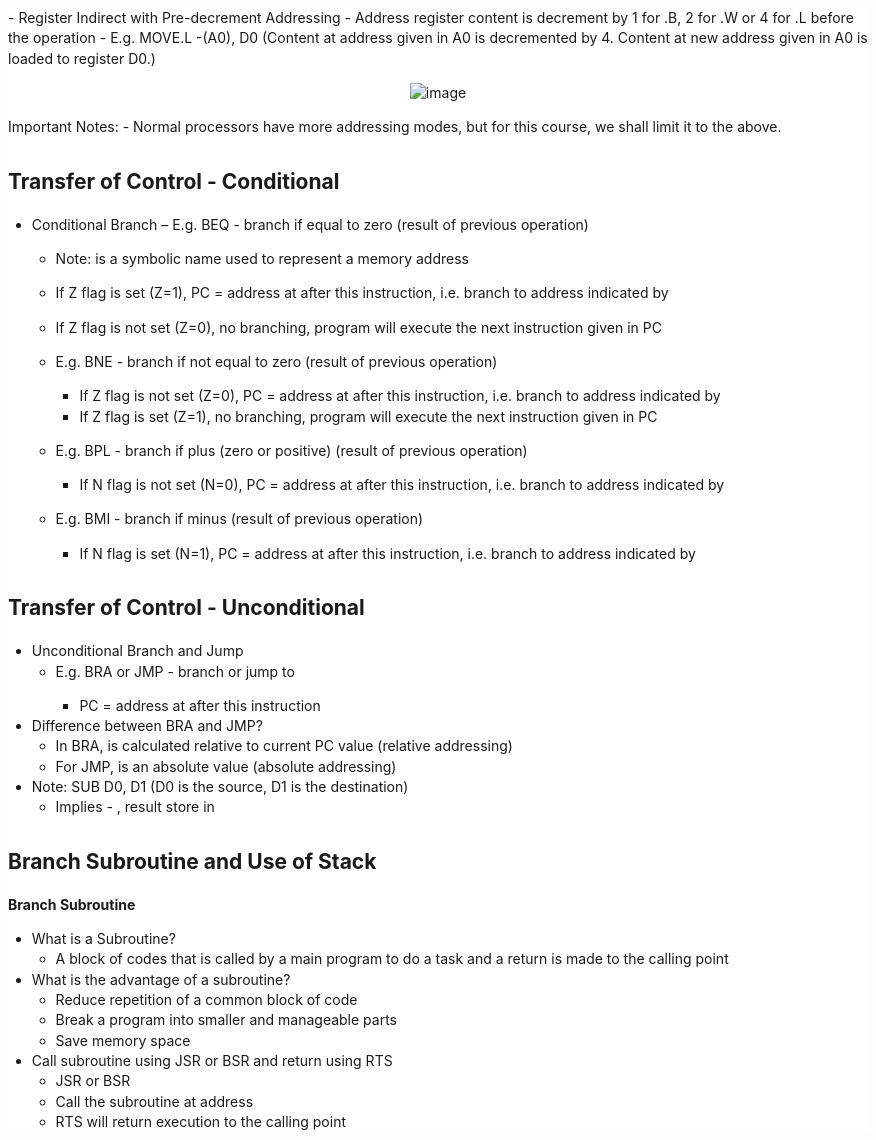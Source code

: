 </p>
- Register Indirect with Pre-decrement Addressing
  - Address register content is decrement by 1 for .B, 2 for .W or 4 for .L before the operation
  - E.g. MOVE.L -(A0), D0 (Content at address given in A0 is decremented by 4. Content at new address given in A0 is loaded to register D0.)
<p align="center">
  <img width="793" height="270" alt="image" src="https://github.com/user-attachments/assets/93ca8e4f-ee05-47ee-bac0-93eb0ba0d6ff" />
</p>
Important Notes:
- Normal processors have more addressing modes, but for this course, we shall limit it to the above.

## Transfer of Control - Conditional
- Conditional Branch
  – E.g. BEQ <label> - branch if equal to zero (result of previous operation)
    - Note: <label> is a symbolic name used to represent a memory address
    - If Z flag is set (Z=1), PC = address at <label> after this instruction, i.e. branch to address indicated by <label>
    - If Z flag is not set (Z=0), no branching, program will execute the next instruction given in PC 

  - E.g. BNE <label> - branch if not equal to zero (result of previous operation)
    - If Z flag is not set (Z=0), PC = address at <label> after this instruction, i.e. branch to address indicated by <label>
    - If Z flag is set (Z=1), no branching, program will execute the next instruction given in PC
  - E.g. BPL <label> - branch if plus (zero or positive) (result of previous operation)
    - If N flag is not set (N=0), PC = address at <label> after this instruction, i.e. branch to address indicated by <label>
  - E.g. BMI <label> - branch if minus (result of previous operation)
    - If N flag is set (N=1), PC = address at <label> after this instruction, i.e. branch to address indicated by <label>

## Transfer of Control - Unconditional
- Unconditional Branch and Jump
  - E.g. BRA <label> or JMP <label> - branch or jump to <label>
    - PC = address at <label> after this instruction
- Difference between BRA and JMP?
  - In BRA, <label> is calculated relative to current PC value (relative addressing)
  - For JMP, <label> is an absolute value (absolute addressing)
- Note: SUB D0, D1 (D0 is the source, D1 is the destination)
  - Implies <dest> - <source>, result store in <dest>

## Branch Subroutine and Use of Stack
**Branch Subroutine**
- What is a Subroutine?
  - A block of codes that is called by a main program to do a task and a return is made to the calling point
- What is the advantage of a subroutine?
  - Reduce repetition of a common block of code
  - Break a program into smaller and manageable parts
  - Save memory space
- Call subroutine using JSR or BSR and return using RTS
  - JSR <label> or BSR <label>
  - Call the subroutine at address <label>
  - RTS will return execution to the calling point
